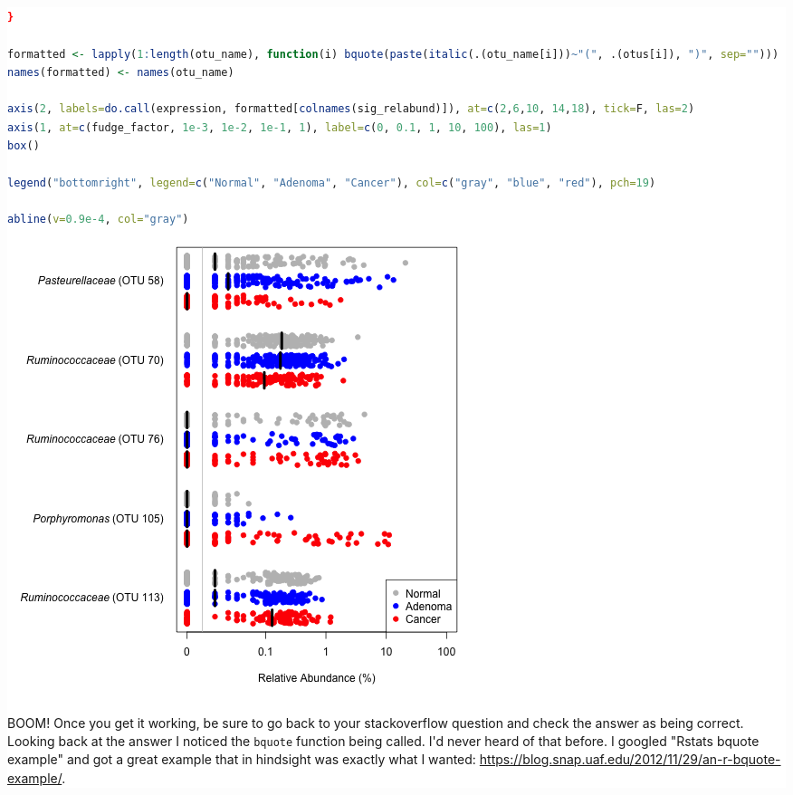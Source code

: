 ```r
}

formatted <- lapply(1:length(otu_name), function(i) bquote(paste(italic(.(otu_name[i]))~"(", .(otus[i]), ")", sep="")))
names(formatted) <- names(otu_name)

axis(2, labels=do.call(expression, formatted[colnames(sig_relabund)]), at=c(2,6,10, 14,18), tick=F, las=2)
axis(1, at=c(fudge_factor, 1e-3, 1e-2, 1e-1, 1), label=c(0, 0.1, 1, 10, 100), las=1)
box()

legend("bottomright", legend=c("Normal", "Adenoma", "Cancer"), col=c("gray", "blue", "red"), pch=19)

abline(v=0.9e-4, col="gray")
```

![plot of chunk unnamed-chunk-21](assets/images/10_finding_relevant_otus//unnamed-chunk-21-1.png)

BOOM! Once you get it working, be sure to go back to your stackoverflow question and check the answer as being correct. Looking back at the answer I noticed the `bquote` function being called. I'd never heard of that before. I googled "Rstats bquote example" and got a great example that in hindsight was exactly what I wanted: https://blog.snap.uaf.edu/2012/11/29/an-r-bquote-example/.


<script>
$( "input.hideshow" ).each( function ( index, button ) {
  button.value = 'Show an answer';
  $( button ).click( function () {
    var target = this.nextSibling ? this : this.parentNode;
    target = target.nextSibling.nextSibling;
    if ( target.style.display == 'block' || target.style.display == '' ) {
      target.style.display = 'none';
      this.value = 'Show an answer';
    } else {
      target.style.display = 'block';
      this.value = 'Hide answer';
    }
  } );